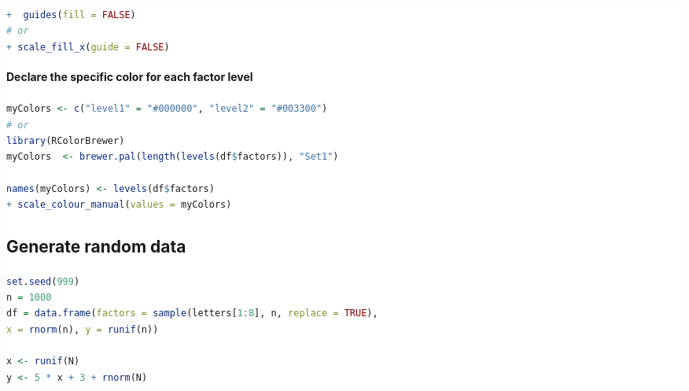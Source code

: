```r
+  guides(fill = FALSE)
# or
+ scale_fill_x(guide = FALSE)
```

#### Declare the specific color for each factor level

```r
myColors <- c("level1" = "#000000", "level2" = "#003300") 
# or
library(RColorBrewer)  
myColors  <- brewer.pal(length(levels(df$factors)), "Set1") 

names(myColors) <- levels(df$factors) 
+ scale_colour_manual(values = myColors)
```

## Generate random data

```r
set.seed(999)  
n = 1000  
df = data.frame(factors = sample(letters[1:8], n, replace = TRUE),  
x = rnorm(n), y = runif(n))

x <- runif(N)
y <- 5 * x + 3 + rnorm(N)

```
